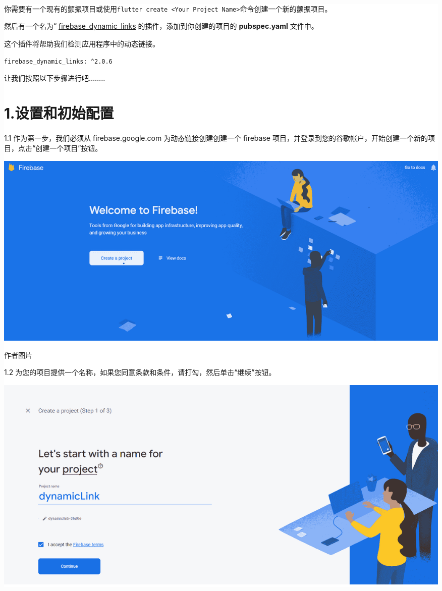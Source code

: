 你需要有一个现有的颤振项目或使用`flutter create <Your Project Name>`命令创建一个新的颤振项目。

然后有一个名为“ [firebase_dynamic_links](https://pub.dev/packages/firebase_dynamic_links) 的插件，添加到你创建的项目的 **pubspec.yaml** 文件中。

这个插件将帮助我们检测应用程序中的动态链接。

```
firebase_dynamic_links: ^2.0.6
```

让我们按照以下步骤进行吧……..

# 1.设置和初始配置

1.1 作为第一步，我们必须从 firebase.google.com 为动态链接创建创建一个 firebase 项目，并登录到您的谷歌帐户，开始创建一个新的项目，点击“创建一个项目”按钮。

![](img/c96a05851db4b511db31c1f025a13d0c.png)

作者图片

1.2 为您的项目提供一个名称，如果您同意条款和条件，请打勾，然后单击“继续”按钮。

![](img/6b148c502fcd94c18d185b0c583fdf13.png)
